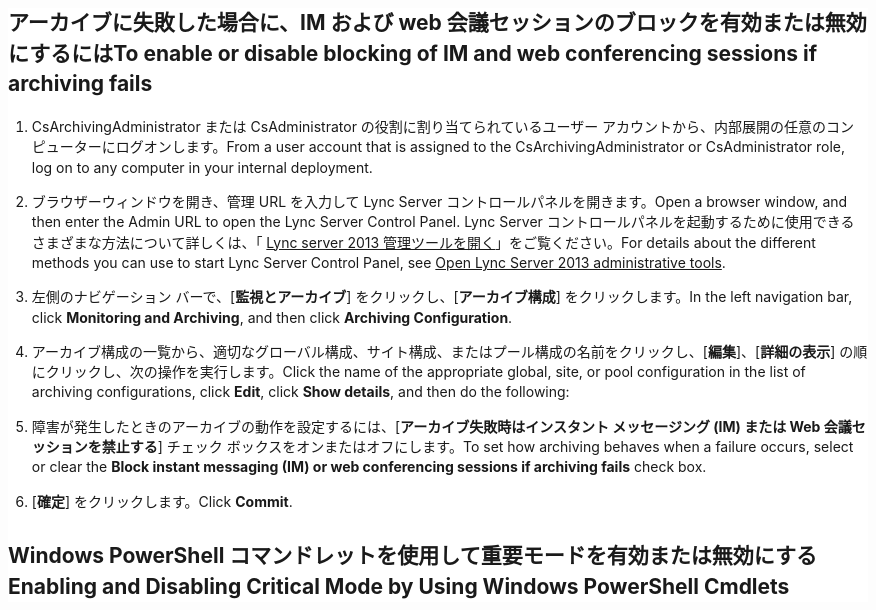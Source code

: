 

</div>

<div>

## <a name="to-enable-or-disable-blocking-of-im-and-web-conferencing-sessions-if-archiving-fails"></a><span data-ttu-id="7bb72-119">アーカイブに失敗した場合に、IM および web 会議セッションのブロックを有効または無効にするには</span><span class="sxs-lookup"><span data-stu-id="7bb72-119">To enable or disable blocking of IM and web conferencing sessions if archiving fails</span></span>

1.  <span data-ttu-id="7bb72-120">CsArchivingAdministrator または CsAdministrator の役割に割り当てられているユーザー アカウントから、内部展開の任意のコンピューターにログオンします。</span><span class="sxs-lookup"><span data-stu-id="7bb72-120">From a user account that is assigned to the CsArchivingAdministrator or CsAdministrator role, log on to any computer in your internal deployment.</span></span>

2.  <span data-ttu-id="7bb72-121">ブラウザーウィンドウを開き、管理 URL を入力して Lync Server コントロールパネルを開きます。</span><span class="sxs-lookup"><span data-stu-id="7bb72-121">Open a browser window, and then enter the Admin URL to open the Lync Server Control Panel.</span></span> <span data-ttu-id="7bb72-122">Lync Server コントロールパネルを起動するために使用できるさまざまな方法について詳しくは、「 [Lync server 2013 管理ツールを開く](lync-server-2013-open-lync-server-administrative-tools.md)」をご覧ください。</span><span class="sxs-lookup"><span data-stu-id="7bb72-122">For details about the different methods you can use to start Lync Server Control Panel, see [Open Lync Server 2013 administrative tools](lync-server-2013-open-lync-server-administrative-tools.md).</span></span>

3.  <span data-ttu-id="7bb72-123">左側のナビゲーション バーで、[**監視とアーカイブ**] をクリックし、[**アーカイブ構成**] をクリックします。</span><span class="sxs-lookup"><span data-stu-id="7bb72-123">In the left navigation bar, click **Monitoring and Archiving**, and then click **Archiving Configuration**.</span></span>

4.  <span data-ttu-id="7bb72-124">アーカイブ構成の一覧から、適切なグローバル構成、サイト構成、またはプール構成の名前をクリックし、[**編集**]、[**詳細の表示**] の順にクリックし、次の操作を実行します。</span><span class="sxs-lookup"><span data-stu-id="7bb72-124">Click the name of the appropriate global, site, or pool configuration in the list of archiving configurations, click **Edit**, click **Show details**, and then do the following:</span></span>

5.  <span data-ttu-id="7bb72-125">障害が発生したときのアーカイブの動作を設定するには、[**アーカイブ失敗時はインスタント メッセージング (IM) または Web 会議セッションを禁止する**] チェック ボックスをオンまたはオフにします。</span><span class="sxs-lookup"><span data-stu-id="7bb72-125">To set how archiving behaves when a failure occurs, select or clear the **Block instant messaging (IM) or web conferencing sessions if archiving fails** check box.</span></span>

6.  <span data-ttu-id="7bb72-126">[**確定**] をクリックします。</span><span class="sxs-lookup"><span data-stu-id="7bb72-126">Click **Commit**.</span></span>

</div>

<div>

## <a name="enabling-and-disabling-critical-mode-by-using-windows-powershell-cmdlets"></a><span data-ttu-id="7bb72-127">Windows PowerShell コマンドレットを使用して重要モードを有効または無効にする</span><span class="sxs-lookup"><span data-stu-id="7bb72-127">Enabling and Disabling Critical Mode by Using Windows PowerShell Cmdlets</span></span>
